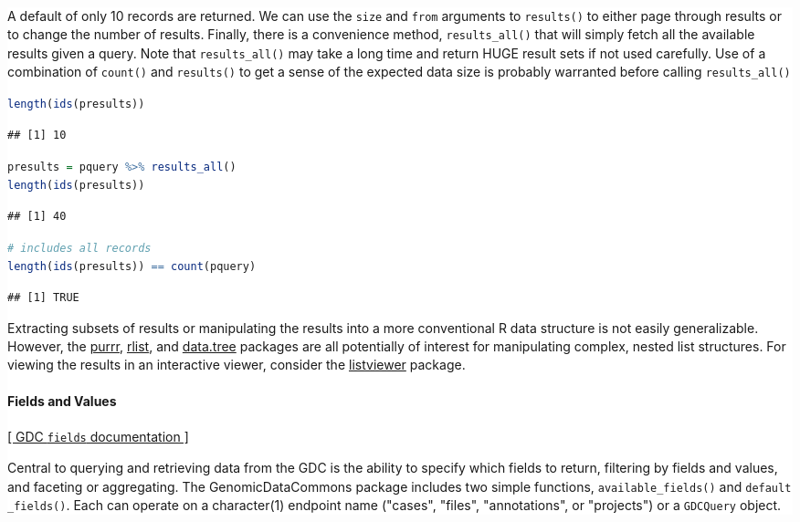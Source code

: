 
A default of only 10 records are returned. We can use the `size` and `from`
arguments to `results()` to either page through results or to change the number
of results. Finally, there is a convenience method, `results_all()` that will
simply fetch all the available results given a query. Note that `results_all()`
may take a long time and return HUGE result sets if not used carefully. Use of a
combination of `count()` and `results()` to get a sense of the expected data
size is probably warranted before calling `results_all()`


```r
length(ids(presults))
```

```
## [1] 10
```

```r
presults = pquery %>% results_all()
length(ids(presults))
```

```
## [1] 40
```

```r
# includes all records
length(ids(presults)) == count(pquery)
```

```
## [1] TRUE
```

Extracting subsets of
results or manipulating the results into a more conventional R data
structure is not easily generalizable.  However,
the
[purrr](https://github.com/hadley/purrr),
[rlist](https://renkun.me/rlist/),
and [data.tree](https://cran.r-project.org/web/packages/data.tree/vignettes/data.tree.html) packages
are all potentially of interest for manipulating complex, nested list
structures. For viewing the results in an interactive viewer, consider the
[listviewer](https://github.com/timelyportfolio/listviewer) package.


#### Fields and Values

[[ GDC `fields` documentation ]](https://docs.gdc.cancer.gov/API/Users_Guide/Search_and_Retrieval/#fields)

Central to querying and retrieving data from the GDC is the ability to specify
which fields to return, filtering by fields and values, and faceting or
aggregating. The GenomicDataCommons package includes two simple functions,
`available_fields()` and `default_fields()`. Each can operate on a character(1)
endpoint name ("cases", "files", "annotations", or "projects") or a `GDCQuery`
object.


[R]: https://cran.r-project.org/
[GEOquery]: https://bioconductor.org/packages/GEOquery
[GSE103512]: https://www.ncbi.nlm.nih.gov/geo/query/acc.cgi?acc=GSE103512
[multidimensional scaling]: https://en.wikipedia.org/wiki/Multidimensional_scaling
[^10]: See individual function and methods documentation for specific details.
[GitHub]: https://github.com/seandavi/SRAdbV2
[R6 class]: https://cran.r-project.org/web/packages/R6/vignettes/Introduction.html
[Lucene query string]: https://lucene.apache.org/core/2_9_4/queryparsersyntax.html
[^11]: https://confluence.broadinstitute.org/display/GDAC/FAQ#FAQ-Q%C2%A0Whatreferencegenomebuildareyouusing
[^12]: https://gdc.cancer.gov/about-data/data-harmonization-and-generation/genomic-data-harmonization-0
[^13]: https://bioconductor.org/packages/release/bioc/vignettes/TCGAbiolinks/inst/doc/download_prepare.html
[^14]: https://jhubiostatistics.shinyapps.io/recount/